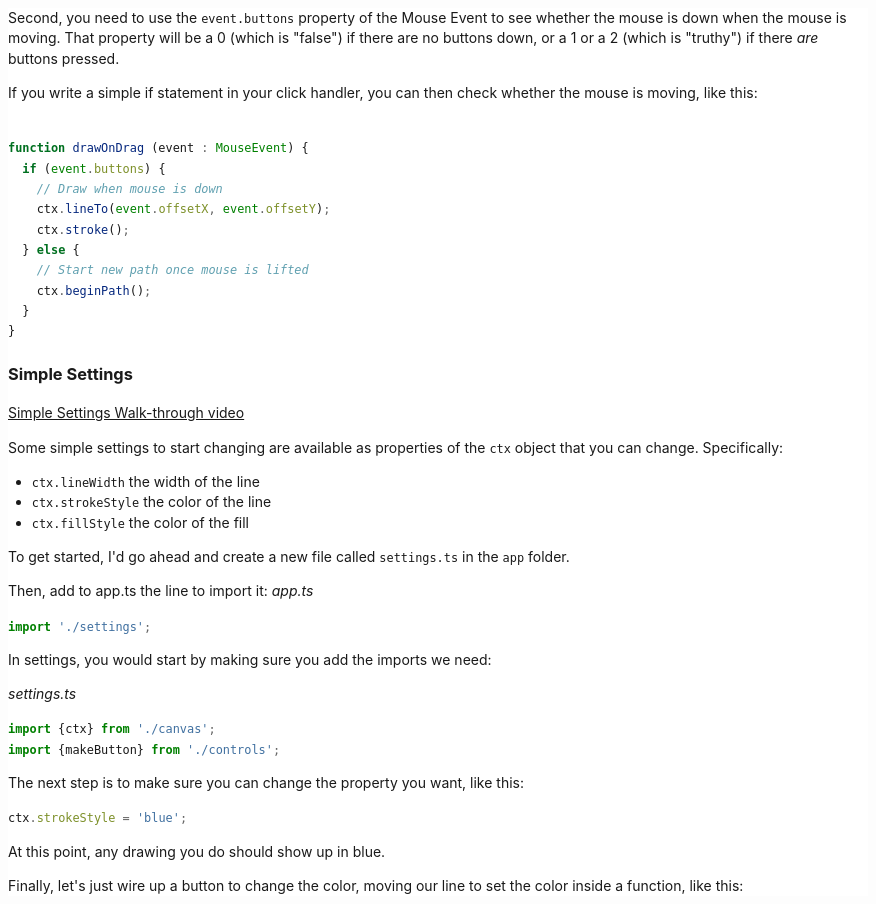 Second, you need to use the `event.buttons` property of the Mouse Event to see whether the mouse is down when the mouse is moving. That property will be a 0 (which is "false") if there are no buttons down, or a 1 or a 2 (which is "truthy") if there *are* buttons pressed.

If you write a simple if statement in your click handler, you can then check whether the mouse is moving, like this:

```typescript

function drawOnDrag (event : MouseEvent) {
  if (event.buttons) {
    // Draw when mouse is down
    ctx.lineTo(event.offsetX, event.offsetY);
    ctx.stroke();
  } else {
    // Start new path once mouse is lifted
    ctx.beginPath();
  }
}
```

### Simple Settings

[Simple Settings Walk-through video](https://youtu.be/dTmjWqlY_ps)

Some simple settings to start changing are available as properties of the `ctx` object that you can change. Specifically:

- `ctx.lineWidth` the width of the line
- `ctx.strokeStyle` the color of the line
- `ctx.fillStyle` the color of the fill

To get started, I'd go ahead and create a new file called `settings.ts` in the `app` folder.

Then, add to app.ts the line to import it:
*app.ts*
```typescript
import './settings';
```

In settings, you would start by making sure you add the imports we need:

*settings.ts*
```typescript
import {ctx} from './canvas';
import {makeButton} from './controls';
```

The next step is to make sure you can change the property you want, like this:

```typescript
ctx.strokeStyle = 'blue';
```
At this point, any drawing you do should show up in blue.

Finally, let's just wire up a button to change the color, moving our line to set the color inside a function, like this:
